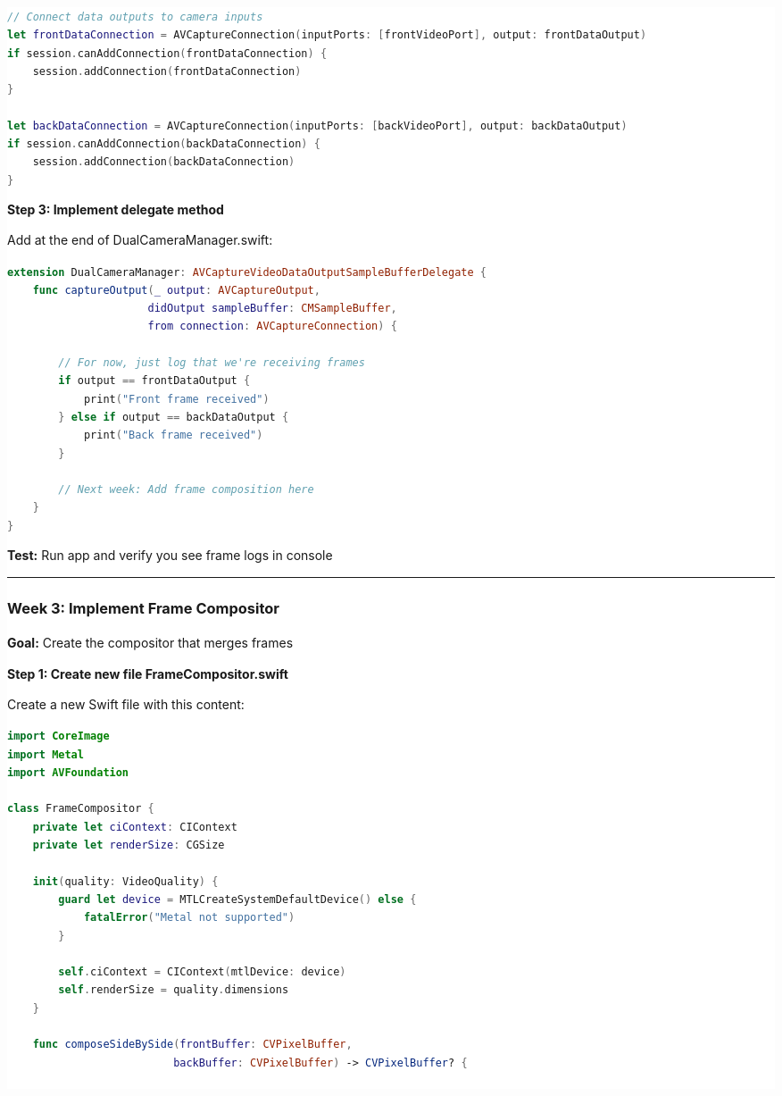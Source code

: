 ```swift
// Connect data outputs to camera inputs
let frontDataConnection = AVCaptureConnection(inputPorts: [frontVideoPort], output: frontDataOutput)
if session.canAddConnection(frontDataConnection) {
    session.addConnection(frontDataConnection)
}

let backDataConnection = AVCaptureConnection(inputPorts: [backVideoPort], output: backDataOutput)
if session.canAddConnection(backDataConnection) {
    session.addConnection(backDataConnection)
}
```

**Step 3: Implement delegate method**

Add at the end of DualCameraManager.swift:
```swift
extension DualCameraManager: AVCaptureVideoDataOutputSampleBufferDelegate {
    func captureOutput(_ output: AVCaptureOutput,
                      didOutput sampleBuffer: CMSampleBuffer,
                      from connection: AVCaptureConnection) {
        
        // For now, just log that we're receiving frames
        if output == frontDataOutput {
            print("Front frame received")
        } else if output == backDataOutput {
            print("Back frame received")
        }
        
        // Next week: Add frame composition here
    }
}
```

**Test:** Run app and verify you see frame logs in console

---

### Week 3: Implement Frame Compositor

**Goal:** Create the compositor that merges frames

**Step 1: Create new file FrameCompositor.swift**

Create a new Swift file with this content:
```swift
import CoreImage
import Metal
import AVFoundation

class FrameCompositor {
    private let ciContext: CIContext
    private let renderSize: CGSize
    
    init(quality: VideoQuality) {
        guard let device = MTLCreateSystemDefaultDevice() else {
            fatalError("Metal not supported")
        }
        
        self.ciContext = CIContext(mtlDevice: device)
        self.renderSize = quality.dimensions
    }
    
    func composeSideBySide(frontBuffer: CVPixelBuffer, 
                          backBuffer: CVPixelBuffer) -> CVPixelBuffer? {
        
```